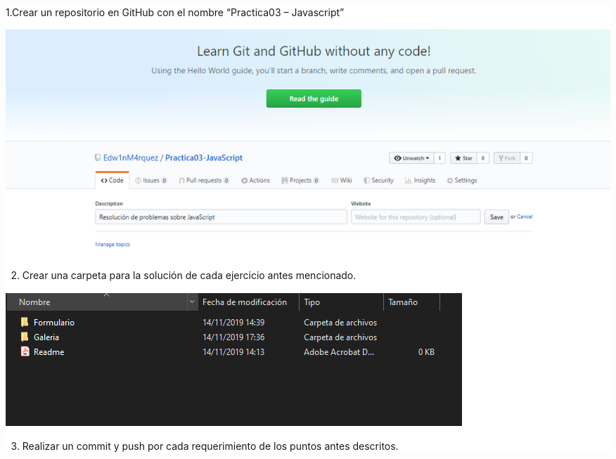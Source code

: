 
1.Crear un repositorio en GitHub con el nombre “Practica03 – Javascript”
 
<img src="for/img1.png" >

2.	Crear una carpeta para la solución de cada ejercicio antes mencionado.
 
 <img src="for/img2.png" >
 
3.	Realizar un commit y push por cada requerimiento de los puntos antes descritos.
 